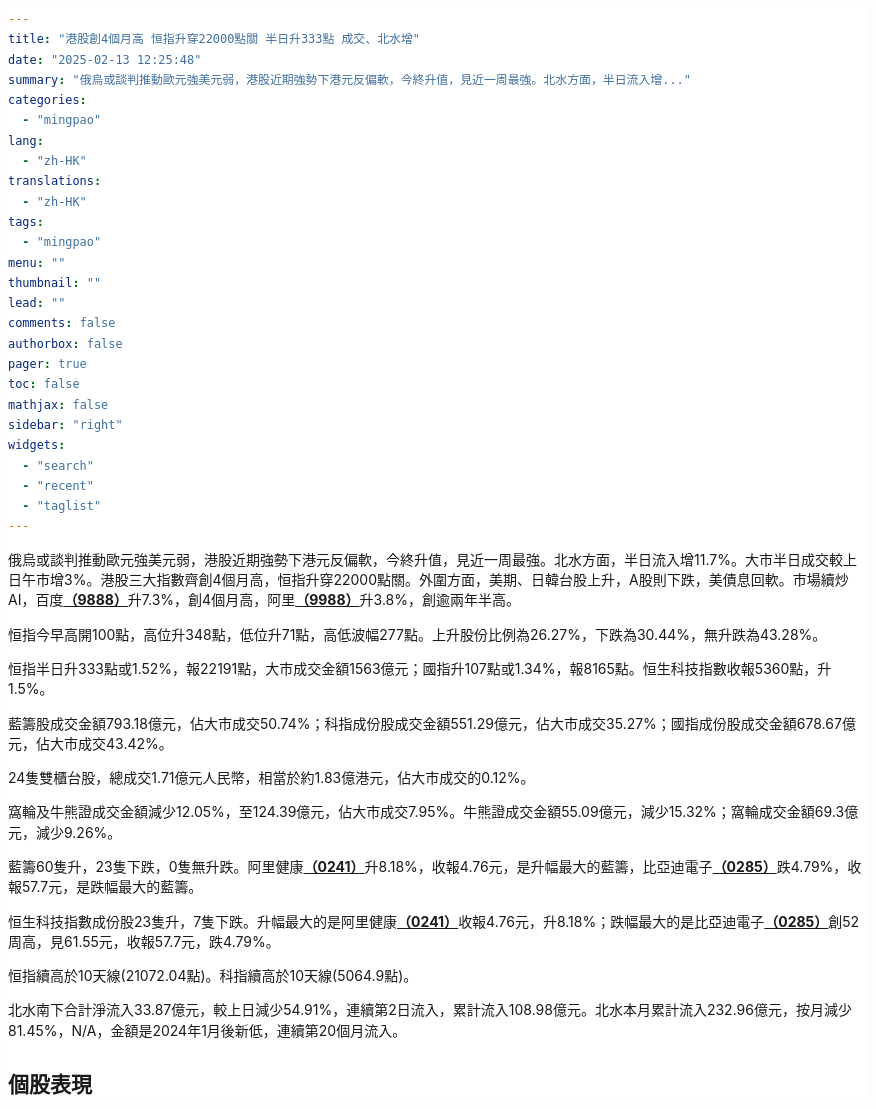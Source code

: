 ```yaml
---
title: "港股創4個月高 恒指升穿22000點關 半日升333點 成交、北水增"
date: "2025-02-13 12:25:48"
summary: "俄烏或談判推動歐元強美元弱，港股近期強勢下港元反偏軟，今終升值，見近一周最強。北水方面，半日流入增..."
categories:
  - "mingpao"
lang:
  - "zh-HK"
translations:
  - "zh-HK"
tags:
  - "mingpao"
menu: ""
thumbnail: ""
lead: ""
comments: false
authorbox: false
pager: true
toc: false
mathjax: false
sidebar: "right"
widgets:
  - "search"
  - "recent"
  - "taglist"
---
```


俄烏或談判推動歐元強美元弱，港股近期強勢下港元反偏軟，今終升值，見近一周最強。北水方面，半日流入增11.7%。大市半日成交較上日午市增3%。港股三大指數齊創4個月高，恒指升穿22000點關。外圍方面，美期、日韓台股上升，A股則下跌，美債息回軟。市場續炒AI，百度[**（9888）**](stock1.php?code=9888)升7.3%，創4個月高，阿里[**（9988）**](stock1.php?code=9988)升3.8%，創逾兩年半高。


恒指今早高開100點，高位升348點，低位升71點，高低波幅277點。上升股份比例為26.27%，下跌為30.44%，無升跌為43.28%。

恒指半日升333點或1.52%，報22191點，大市成交金額1563億元；國指升107點或1.34%，報8165點。恒生科技指數收報5360點，升1.5%。

藍籌股成交金額793.18億元，佔大市成交50.74%；科指成份股成交金額551.29億元，佔大市成交35.27%；國指成份股成交金額678.67億元，佔大市成交43.42%。

24隻雙櫃台股，總成交1.71億元人民幣，相當於約1.83億港元，佔大市成交的0.12%。

窩輪及牛熊證成交金額減少12.05%，至124.39億元，佔大市成交7.95%。牛熊證成交金額55.09億元，減少15.32%；窩輪成交金額69.3億元，減少9.26%。

藍籌60隻升，23隻下跌，0隻無升跌。阿里健康[**（0241）**](stock1.php?code=0241)升8.18%，收報4.76元，是升幅最大的藍籌，比亞迪電子[**（0285）**](stock1.php?code=0285)跌4.79%，收報57.7元，是跌幅最大的藍籌。

恒生科技指數成份股23隻升，7隻下跌。升幅最大的是阿里健康[**（0241）**](stock1.php?code=0241)收報4.76元，升8.18%；跌幅最大的是比亞迪電子[**（0285）**](stock1.php?code=0285)創52周高，見61.55元，收報57.7元，跌4.79%。

恒指續高於10天線(21072.04點)。科指續高於10天線(5064.9點)。

北水南下合計淨流入33.87億元，較上日減少54.91%，連續第2日流入，累計流入108.98億元。北水本月累計流入232.96億元，按月減少81.45%，N/A，金額是2024年1月後新低，連續第20個月流入。

**個股表現**
--------
